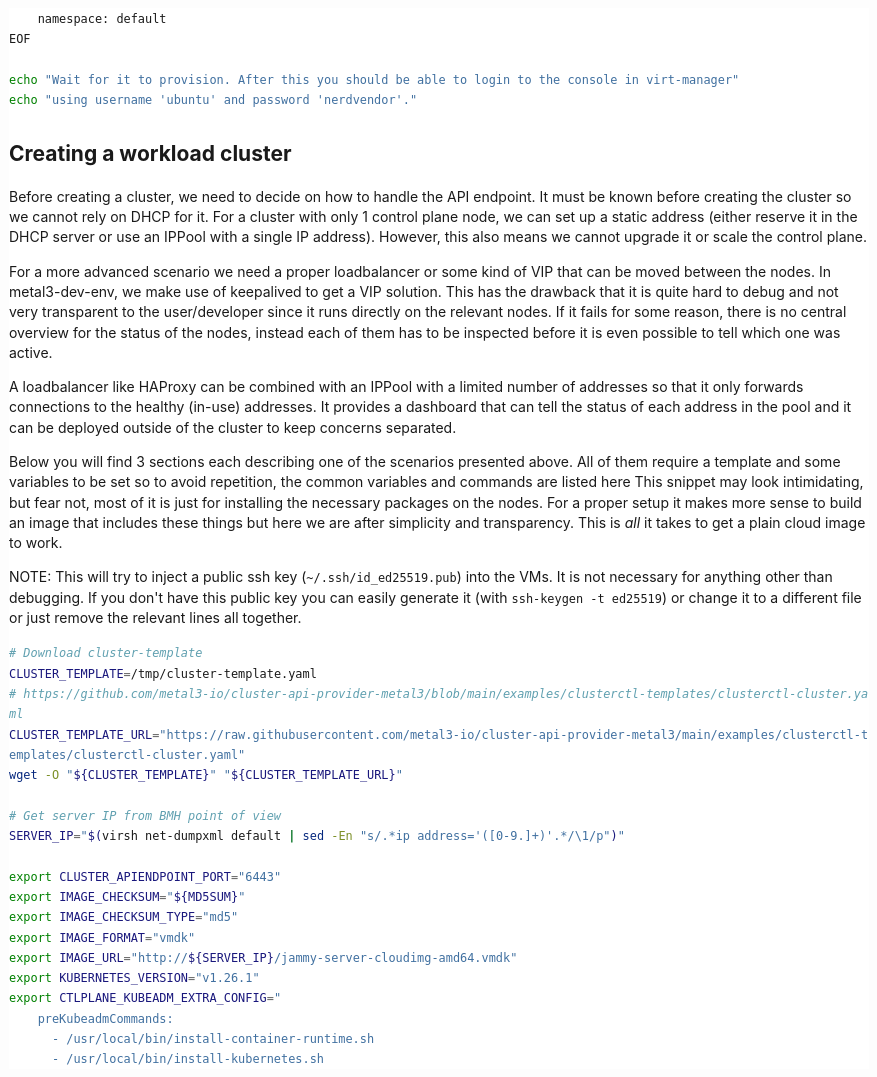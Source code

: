 ```bash
    namespace: default
EOF

echo "Wait for it to provision. After this you should be able to login to the console in virt-manager"
echo "using username 'ubuntu' and password 'nerdvendor'."
```

## Creating a workload cluster

Before creating a cluster, we need to decide on how to handle the API endpoint.
It must be known before creating the cluster so we cannot rely on DHCP for it.
For a cluster with only 1 control plane node, we can set up a static address (either reserve it in the DHCP server or use an IPPool with a single IP address).
However, this also means we cannot upgrade it or scale the control plane.

For a more advanced scenario we need a proper loadbalancer or some kind of VIP that can be moved between the nodes.
In metal3-dev-env, we make use of keepalived to get a VIP solution.
This has the drawback that it is quite hard to debug and not very transparent to the user/developer since it runs directly on the relevant nodes.
If it fails for some reason, there is no central overview for the status of the nodes, instead each of them has to be inspected before it is even possible to tell which one was active.

A loadbalancer like HAProxy can be combined with an IPPool with a limited number of addresses so that it only forwards connections to the healthy (in-use) addresses.
It provides a dashboard that can tell the status of each address in the pool and it can be deployed outside of the cluster to keep concerns separated.

Below you will find 3 sections each describing one of the scenarios presented above.
All of them require a template and some variables to be set so to avoid repetition, the common variables and commands are listed here
This snippet may look intimidating, but fear not, most of it is just for installing the necessary packages on the nodes.
For a proper setup it makes more sense to build an image that includes these things but here we are after simplicity and transparency.
This is *all* it takes to get a plain cloud image to work.

NOTE: This will try to inject a public ssh key (`~/.ssh/id_ed25519.pub`) into the VMs.
It is not necessary for anything other than debugging.
If you don't have this public key you can easily generate it (with `ssh-keygen -t ed25519`) or change it to a different file or just remove the relevant lines all together.

```bash
# Download cluster-template
CLUSTER_TEMPLATE=/tmp/cluster-template.yaml
# https://github.com/metal3-io/cluster-api-provider-metal3/blob/main/examples/clusterctl-templates/clusterctl-cluster.yaml
CLUSTER_TEMPLATE_URL="https://raw.githubusercontent.com/metal3-io/cluster-api-provider-metal3/main/examples/clusterctl-templates/clusterctl-cluster.yaml"
wget -O "${CLUSTER_TEMPLATE}" "${CLUSTER_TEMPLATE_URL}"

# Get server IP from BMH point of view
SERVER_IP="$(virsh net-dumpxml default | sed -En "s/.*ip address='([0-9.]+)'.*/\1/p")"

export CLUSTER_APIENDPOINT_PORT="6443"
export IMAGE_CHECKSUM="${MD5SUM}"
export IMAGE_CHECKSUM_TYPE="md5"
export IMAGE_FORMAT="vmdk"
export IMAGE_URL="http://${SERVER_IP}/jammy-server-cloudimg-amd64.vmdk"
export KUBERNETES_VERSION="v1.26.1"
export CTLPLANE_KUBEADM_EXTRA_CONFIG="
    preKubeadmCommands:
      - /usr/local/bin/install-container-runtime.sh
      - /usr/local/bin/install-kubernetes.sh
```